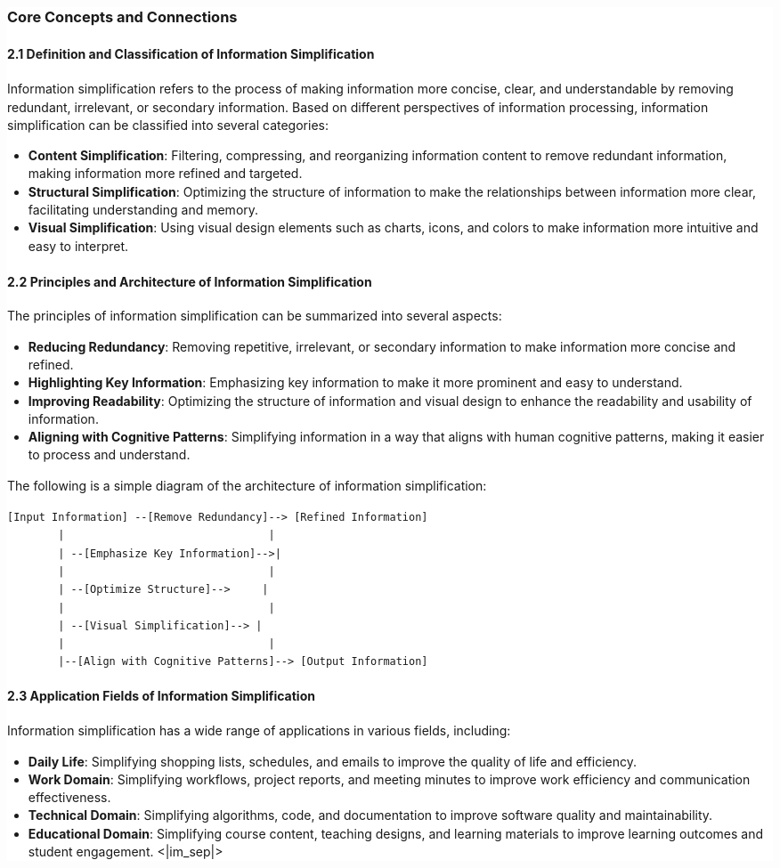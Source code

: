 ### Core Concepts and Connections
#### 2.1 Definition and Classification of Information Simplification

Information simplification refers to the process of making information more concise, clear, and understandable by removing redundant, irrelevant, or secondary information. Based on different perspectives of information processing, information simplification can be classified into several categories:

- **Content Simplification**: Filtering, compressing, and reorganizing information content to remove redundant information, making information more refined and targeted.
- **Structural Simplification**: Optimizing the structure of information to make the relationships between information more clear, facilitating understanding and memory.
- **Visual Simplification**: Using visual design elements such as charts, icons, and colors to make information more intuitive and easy to interpret.

#### 2.2 Principles and Architecture of Information Simplification

The principles of information simplification can be summarized into several aspects:

- **Reducing Redundancy**: Removing repetitive, irrelevant, or secondary information to make information more concise and refined.
- **Highlighting Key Information**: Emphasizing key information to make it more prominent and easy to understand.
- **Improving Readability**: Optimizing the structure of information and visual design to enhance the readability and usability of information.
- **Aligning with Cognitive Patterns**: Simplifying information in a way that aligns with human cognitive patterns, making it easier to process and understand.

The following is a simple diagram of the architecture of information simplification:

```
[Input Information] --[Remove Redundancy]--> [Refined Information]
        |                                |
        | --[Emphasize Key Information]-->|
        |                                |
        | --[Optimize Structure]-->     |
        |                                |
        | --[Visual Simplification]--> |
        |                                |
        |--[Align with Cognitive Patterns]--> [Output Information]
```

#### 2.3 Application Fields of Information Simplification

Information simplification has a wide range of applications in various fields, including:

- **Daily Life**: Simplifying shopping lists, schedules, and emails to improve the quality of life and efficiency.
- **Work Domain**: Simplifying workflows, project reports, and meeting minutes to improve work efficiency and communication effectiveness.
- **Technical Domain**: Simplifying algorithms, code, and documentation to improve software quality and maintainability.
- **Educational Domain**: Simplifying course content, teaching designs, and learning materials to improve learning outcomes and student engagement. <|im_sep|>
